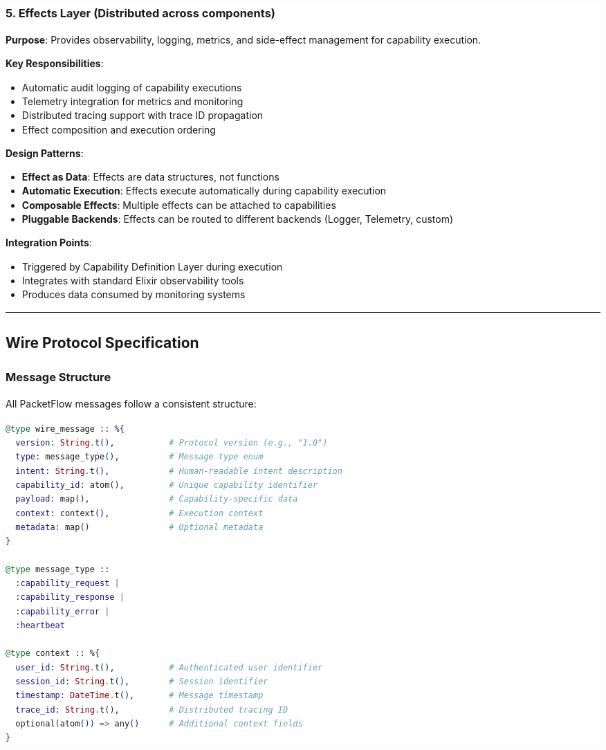 ### 5. Effects Layer (Distributed across components)

**Purpose**: Provides observability, logging, metrics, and side-effect management for capability execution.

**Key Responsibilities**:
- Automatic audit logging of capability executions
- Telemetry integration for metrics and monitoring
- Distributed tracing support with trace ID propagation
- Effect composition and execution ordering

**Design Patterns**:
- **Effect as Data**: Effects are data structures, not functions
- **Automatic Execution**: Effects execute automatically during capability execution
- **Composable Effects**: Multiple effects can be attached to capabilities
- **Pluggable Backends**: Effects can be routed to different backends (Logger, Telemetry, custom)

**Integration Points**:
- Triggered by Capability Definition Layer during execution
- Integrates with standard Elixir observability tools
- Produces data consumed by monitoring systems

---

## Wire Protocol Specification

### Message Structure

All PacketFlow messages follow a consistent structure:

```elixir
@type wire_message :: %{
  version: String.t(),           # Protocol version (e.g., "1.0")
  type: message_type(),          # Message type enum
  intent: String.t(),            # Human-readable intent description
  capability_id: atom(),         # Unique capability identifier  
  payload: map(),                # Capability-specific data
  context: context(),            # Execution context
  metadata: map()                # Optional metadata
}

@type message_type :: 
  :capability_request |
  :capability_response | 
  :capability_error |
  :heartbeat

@type context :: %{
  user_id: String.t(),           # Authenticated user identifier
  session_id: String.t(),        # Session identifier
  timestamp: DateTime.t(),       # Message timestamp
  trace_id: String.t(),          # Distributed tracing ID
  optional(atom()) => any()      # Additional context fields
}
```
